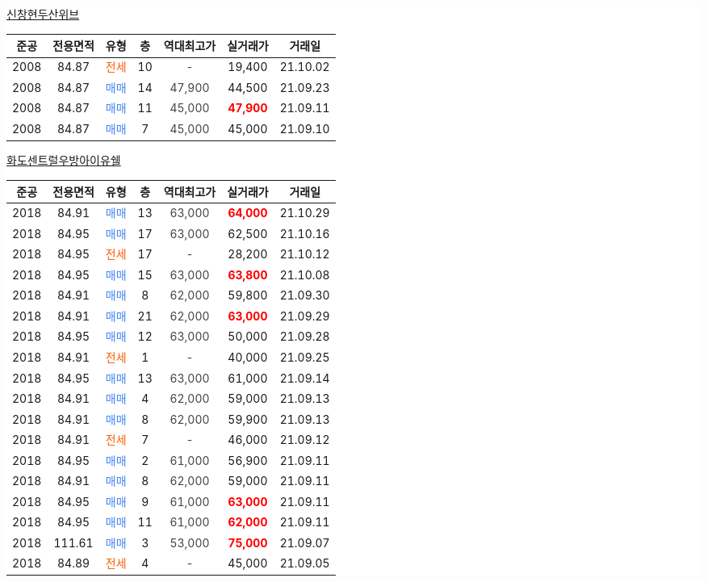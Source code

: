 [신창현두산위브](https://search.naver.com/search.naver?query=%EC%8B%A0%EC%B0%BD%ED%98%84%EB%91%90%EC%82%B0%EC%9C%84%EB%B8%8C)

|준공|전용면적|유형|층|역대최고가|실거래가|거래일|
|:---:|:---:|:---:|:---:|:---:|:---:|:---:|
|2008|84.87|<span style="color:#FF5A00">전세</span>|10|<span style="color:#444444">-</span>|19,400|21.10.02|
|2008|84.87|<span style="color:#4285F3">매매</span>|14|<span style="color:#444444">47,900</span>|44,500|21.09.23|
|2008|84.87|<span style="color:#4285F3">매매</span>|11|<span style="color:#444444">45,000</span>|<b><span style="color:#FF0000">47,900</span></b>|21.09.11|
|2008|84.87|<span style="color:#4285F3">매매</span>|7|<span style="color:#444444">45,000</span>|45,000|21.09.10|

[화도센트럴우방아이유쉘](https://search.naver.com/search.naver?query=%ED%99%94%EB%8F%84%EC%84%BC%ED%8A%B8%EB%9F%B4%EC%9A%B0%EB%B0%A9%EC%95%84%EC%9D%B4%EC%9C%A0%EC%89%98)

|준공|전용면적|유형|층|역대최고가|실거래가|거래일|
|:---:|:---:|:---:|:---:|:---:|:---:|:---:|
|2018|84.91|<span style="color:#4285F3">매매</span>|13|<span style="color:#444444">63,000</span>|<b><span style="color:#FF0000">64,000</span></b>|21.10.29|
|2018|84.95|<span style="color:#4285F3">매매</span>|17|<span style="color:#444444">63,000</span>|62,500|21.10.16|
|2018|84.95|<span style="color:#FF5A00">전세</span>|17|<span style="color:#444444">-</span>|28,200|21.10.12|
|2018|84.95|<span style="color:#4285F3">매매</span>|15|<span style="color:#444444">63,000</span>|<b><span style="color:#FF0000">63,800</span></b>|21.10.08|
|2018|84.91|<span style="color:#4285F3">매매</span>|8|<span style="color:#444444">62,000</span>|59,800|21.09.30|
|2018|84.91|<span style="color:#4285F3">매매</span>|21|<span style="color:#444444">62,000</span>|<b><span style="color:#FF0000">63,000</span></b>|21.09.29|
|2018|84.95|<span style="color:#4285F3">매매</span>|12|<span style="color:#444444">63,000</span>|50,000|21.09.28|
|2018|84.91|<span style="color:#FF5A00">전세</span>|1|<span style="color:#444444">-</span>|40,000|21.09.25|
|2018|84.95|<span style="color:#4285F3">매매</span>|13|<span style="color:#444444">63,000</span>|61,000|21.09.14|
|2018|84.91|<span style="color:#4285F3">매매</span>|4|<span style="color:#444444">62,000</span>|59,000|21.09.13|
|2018|84.91|<span style="color:#4285F3">매매</span>|8|<span style="color:#444444">62,000</span>|59,900|21.09.13|
|2018|84.91|<span style="color:#FF5A00">전세</span>|7|<span style="color:#444444">-</span>|46,000|21.09.12|
|2018|84.95|<span style="color:#4285F3">매매</span>|2|<span style="color:#444444">61,000</span>|56,900|21.09.11|
|2018|84.91|<span style="color:#4285F3">매매</span>|8|<span style="color:#444444">62,000</span>|59,000|21.09.11|
|2018|84.95|<span style="color:#4285F3">매매</span>|9|<span style="color:#444444">61,000</span>|<b><span style="color:#FF0000">63,000</span></b>|21.09.11|
|2018|84.95|<span style="color:#4285F3">매매</span>|11|<span style="color:#444444">61,000</span>|<b><span style="color:#FF0000">62,000</span></b>|21.09.11|
|2018|111.61|<span style="color:#4285F3">매매</span>|3|<span style="color:#444444">53,000</span>|<b><span style="color:#FF0000">75,000</span></b>|21.09.07|
|2018|84.89|<span style="color:#FF5A00">전세</span>|4|<span style="color:#444444">-</span>|45,000|21.09.05|



<script async src="https://pagead2.googlesyndication.com/pagead/js/adsbygoogle.js"></script>

<ins class="adsbygoogle"
     style="display:block"
     data-ad-client="ca-pub-1142216861245946"
     data-ad-slot="4805727019"
     data-ad-format="auto"
     data-full-width-responsive="true"></ins>
<script>
     (adsbygoogle = window.adsbygoogle || []).push({});
</script>

